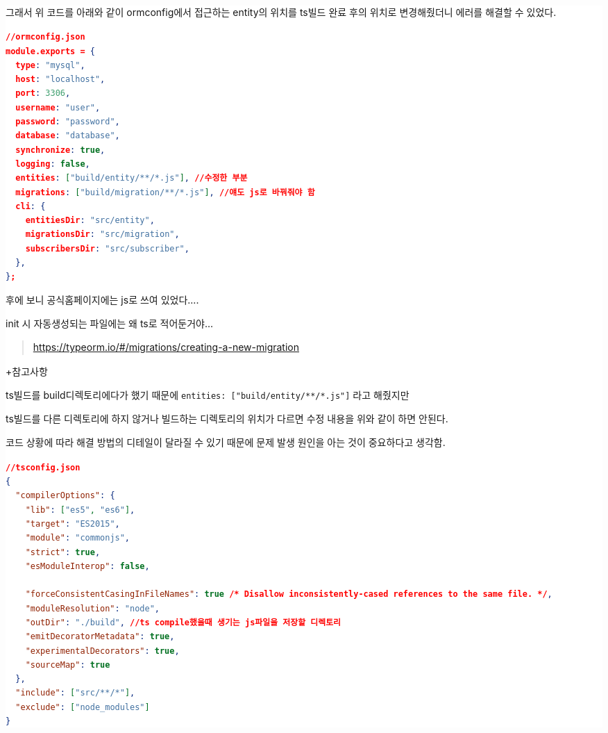 

그래서 위 코드를 아래와 같이 ormconfig에서 접근하는 entity의 위치를 ts빌드 완료 후의 위치로 변경해줬더니 에러를 해결할 수 있었다.

```json
//ormconfig.json
module.exports = {
  type: "mysql",
  host: "localhost",
  port: 3306,
  username: "user",
  password: "password",
  database: "database",
  synchronize: true,
  logging: false,
  entities: ["build/entity/**/*.js"], //수정한 부분
  migrations: ["build/migration/**/*.js"], //얘도 js로 바꿔줘야 함
  cli: {
    entitiesDir: "src/entity",
    migrationsDir: "src/migration",
    subscribersDir: "src/subscriber",
  },
};
```



후에 보니 공식홈페이지에는 js로 쓰여 있었다....

init 시 자동생성되는 파일에는 왜 ts로 적어둔거야...

> https://typeorm.io/#/migrations/creating-a-new-migration



+참고사항

ts빌드를 build디렉토리에다가 했기 때문에 `entities: ["build/entity/**/*.js"]` 라고 해줬지만

ts빌드를 다른 디렉토리에 하지 않거나 빌드하는 디렉토리의 위치가 다르면 수정 내용을 위와 같이 하면 안된다.

코드 상황에 따라 해결 방법의 디테일이 달라질 수 있기 때문에 문제 발생 원인을 아는 것이 중요하다고 생각함.

```json
//tsconfig.json
{
  "compilerOptions": {
    "lib": ["es5", "es6"],
    "target": "ES2015",
    "module": "commonjs",
    "strict": true,
    "esModuleInterop": false,

    "forceConsistentCasingInFileNames": true /* Disallow inconsistently-cased references to the same file. */,
    "moduleResolution": "node",
    "outDir": "./build", //ts compile했을때 생기는 js파일을 저장할 디렉토리
    "emitDecoratorMetadata": true,
    "experimentalDecorators": true,
    "sourceMap": true
  },
  "include": ["src/**/*"],
  "exclude": ["node_modules"]
}
```
